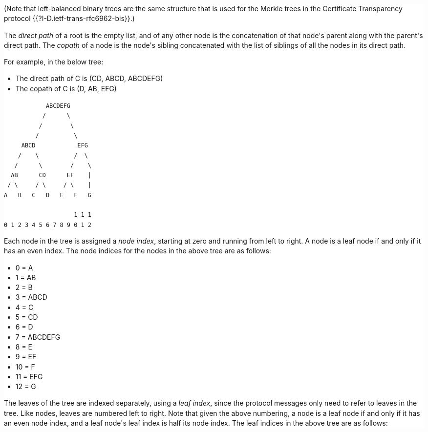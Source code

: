 (Note that left-balanced binary trees are the same structure that is
used for the Merkle trees in the Certificate Transparency protocol
{{?I-D.ietf-trans-rfc6962-bis}}.)

The _direct path_ of a root is the empty list, and of any other node
is the concatenation of that node's parent along with the parent's direct path.
The _copath_ of a node is the node's sibling concatenated with the list of
siblings of all the nodes in its
direct path.

For example, in the below tree:

* The direct path of C is (CD, ABCD, ABCDEFG)
* The copath of C is (D, AB, EFG)

~~~~~
            ABCDEFG
           /      \
          /        \
         /          \
     ABCD            EFG
    /    \          /  \
   /      \        /    \
  AB      CD      EF    |
 / \     / \     / \    |
A   B   C   D   E   F   G

                    1 1 1
0 1 2 3 4 5 6 7 8 9 0 1 2
~~~~~

Each node in the tree is assigned a _node index_, starting at zero and
running from left to right.  A node is a leaf node if and only if it
has an even index.  The node indices for the nodes in the above tree
are as follows:

* 0 = A
* 1 = AB
* 2 = B
* 3 = ABCD
* 4 = C
* 5 = CD
* 6 = D
* 7 = ABCDEFG
* 8 = E
* 9 = EF
* 10 = F
* 11 = EFG
* 12 = G

The leaves of the tree are indexed separately, using a _leaf index_,
since the protocol messages only need to refer to leaves in the
tree.  Like nodes, leaves are numbered left to right.  Note that
given the above numbering, a node is a leaf node if and only if it
has an even node index, and a leaf node's leaf index is half its
node index.  The leaf indices in the above tree are as follows:
